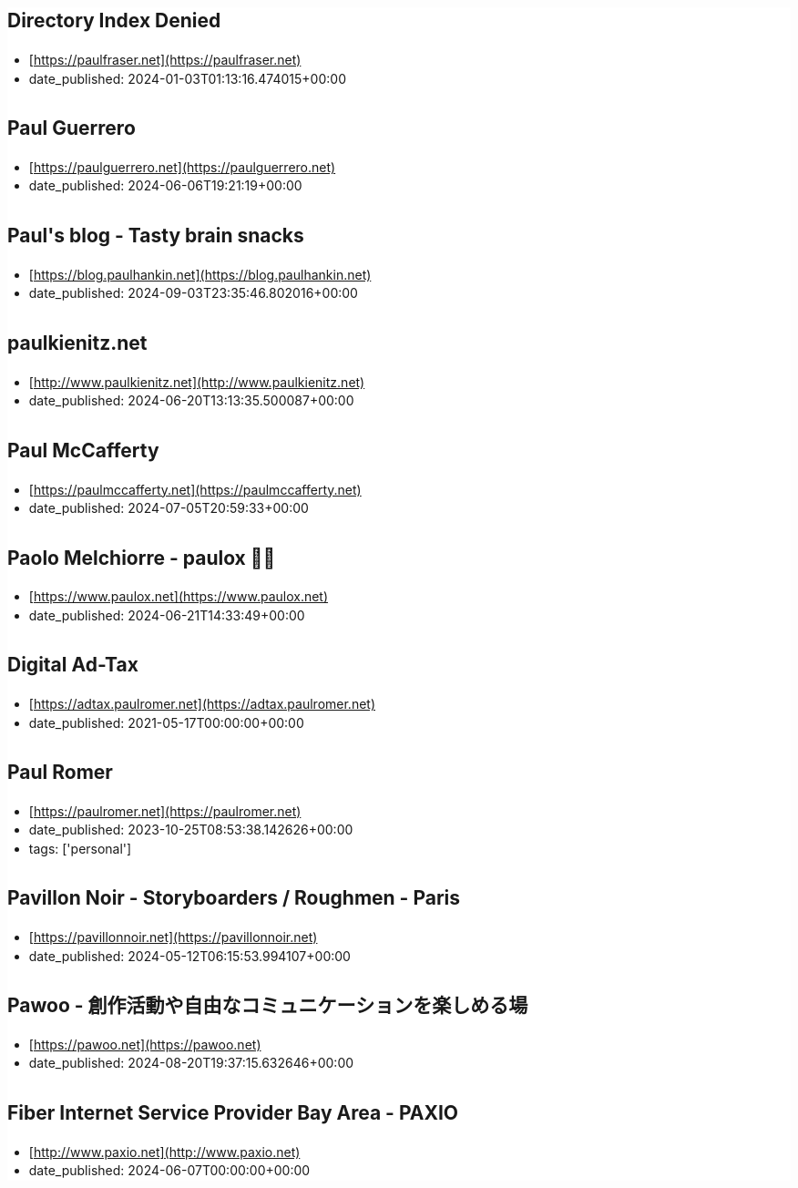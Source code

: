  ## Directory Index Denied
 - [https://paulfraser.net](https://paulfraser.net)
 - date_published: 2024-01-03T01:13:16.474015+00:00

 ## Paul Guerrero
 - [https://paulguerrero.net](https://paulguerrero.net)
 - date_published: 2024-06-06T19:21:19+00:00

 ## Paul's blog - Tasty brain snacks
 - [https://blog.paulhankin.net](https://blog.paulhankin.net)
 - date_published: 2024-09-03T23:35:46.802016+00:00

 ## paulkienitz.net
 - [http://www.paulkienitz.net](http://www.paulkienitz.net)
 - date_published: 2024-06-20T13:13:35.500087+00:00

 ## Paul McCafferty
 - [https://paulmccafferty.net](https://paulmccafferty.net)
 - date_published: 2024-07-05T20:59:33+00:00

 ## Paolo Melchiorre - paulox 👨‍💻
 - [https://www.paulox.net](https://www.paulox.net)
 - date_published: 2024-06-21T14:33:49+00:00

 ## Digital Ad-Tax
 - [https://adtax.paulromer.net](https://adtax.paulromer.net)
 - date_published: 2021-05-17T00:00:00+00:00

 ## Paul Romer
 - [https://paulromer.net](https://paulromer.net)
 - date_published: 2023-10-25T08:53:38.142626+00:00
 - tags: ['personal']

 ## Pavillon Noir - Storyboarders / Roughmen - Paris
 - [https://pavillonnoir.net](https://pavillonnoir.net)
 - date_published: 2024-05-12T06:15:53.994107+00:00

 ## Pawoo - 創作活動や自由なコミュニケーションを楽しめる場
 - [https://pawoo.net](https://pawoo.net)
 - date_published: 2024-08-20T19:37:15.632646+00:00

 ## Fiber Internet Service Provider Bay Area - PAXIO
 - [http://www.paxio.net](http://www.paxio.net)
 - date_published: 2024-06-07T00:00:00+00:00
